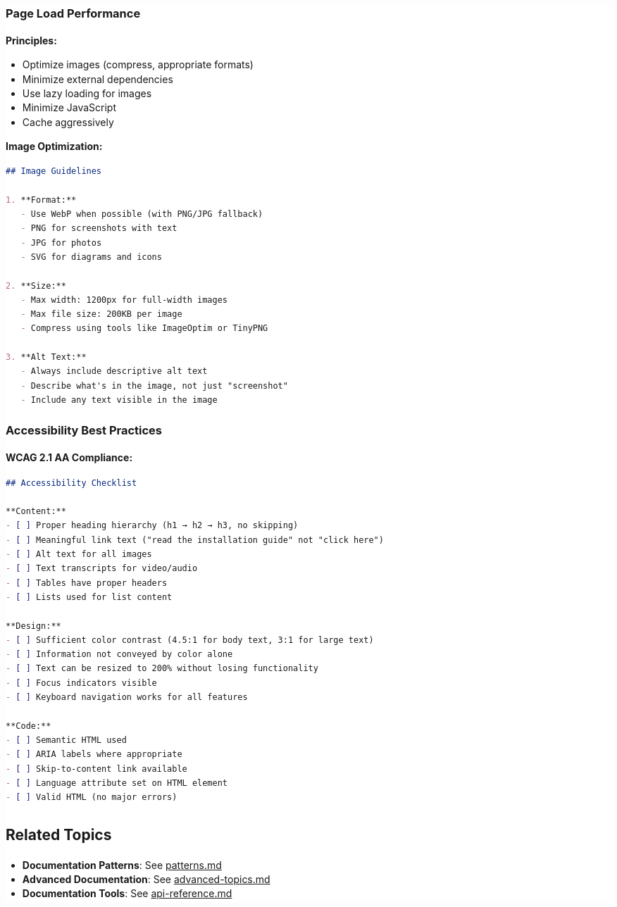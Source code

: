 ### Page Load Performance

**Principles:**
- Optimize images (compress, appropriate formats)
- Minimize external dependencies
- Use lazy loading for images
- Minimize JavaScript
- Cache aggressively

**Image Optimization:**
```markdown
## Image Guidelines

1. **Format:**
   - Use WebP when possible (with PNG/JPG fallback)
   - PNG for screenshots with text
   - JPG for photos
   - SVG for diagrams and icons

2. **Size:**
   - Max width: 1200px for full-width images
   - Max file size: 200KB per image
   - Compress using tools like ImageOptim or TinyPNG

3. **Alt Text:**
   - Always include descriptive alt text
   - Describe what's in the image, not just "screenshot"
   - Include any text visible in the image
```

### Accessibility Best Practices

**WCAG 2.1 AA Compliance:**

```markdown
## Accessibility Checklist

**Content:**
- [ ] Proper heading hierarchy (h1 → h2 → h3, no skipping)
- [ ] Meaningful link text ("read the installation guide" not "click here")
- [ ] Alt text for all images
- [ ] Text transcripts for video/audio
- [ ] Tables have proper headers
- [ ] Lists used for list content

**Design:**
- [ ] Sufficient color contrast (4.5:1 for body text, 3:1 for large text)
- [ ] Information not conveyed by color alone
- [ ] Text can be resized to 200% without losing functionality
- [ ] Focus indicators visible
- [ ] Keyboard navigation works for all features

**Code:**
- [ ] Semantic HTML used
- [ ] ARIA labels where appropriate
- [ ] Skip-to-content link available
- [ ] Language attribute set on HTML element
- [ ] Valid HTML (no major errors)
```

## Related Topics

- **Documentation Patterns**: See [patterns.md](patterns.md)
- **Advanced Documentation**: See [advanced-topics.md](advanced-topics.md)
- **Documentation Tools**: See [api-reference.md](api-reference.md)
